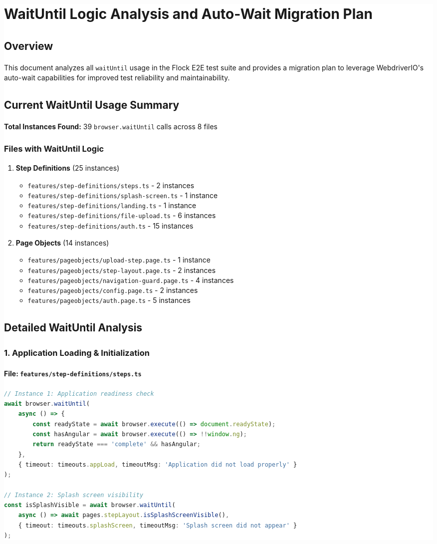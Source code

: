 # WaitUntil Logic Analysis and Auto-Wait Migration Plan

## Overview

This document analyzes all `waitUntil` usage in the Flock E2E test suite and provides a migration plan to leverage WebdriverIO's auto-wait capabilities for improved test reliability and maintainability.

## Current WaitUntil Usage Summary

**Total Instances Found:** 39 `browser.waitUntil` calls across 8 files

### Files with WaitUntil Logic

1. **Step Definitions** (25 instances)
   - `features/step-definitions/steps.ts` - 2 instances
   - `features/step-definitions/splash-screen.ts` - 1 instance  
   - `features/step-definitions/landing.ts` - 1 instance
   - `features/step-definitions/file-upload.ts` - 6 instances
   - `features/step-definitions/auth.ts` - 15 instances

2. **Page Objects** (14 instances)
   - `features/pageobjects/upload-step.page.ts` - 1 instance
   - `features/pageobjects/step-layout.page.ts` - 2 instances
   - `features/pageobjects/navigation-guard.page.ts` - 4 instances
   - `features/pageobjects/config.page.ts` - 2 instances
   - `features/pageobjects/auth.page.ts` - 5 instances

## Detailed WaitUntil Analysis

### 1. Application Loading & Initialization

#### File: `features/step-definitions/steps.ts`
```typescript
// Instance 1: Application readiness check
await browser.waitUntil(
    async () => {
        const readyState = await browser.execute(() => document.readyState);
        const hasAngular = await browser.execute(() => !!window.ng);
        return readyState === 'complete' && hasAngular;
    },
    { timeout: timeouts.appLoad, timeoutMsg: 'Application did not load properly' }
);

// Instance 2: Splash screen visibility
const isSplashVisible = await browser.waitUntil(
    async () => await pages.stepLayout.isSplashScreenVisible(),
    { timeout: timeouts.splashScreen, timeoutMsg: 'Splash screen did not appear' }
);
```
